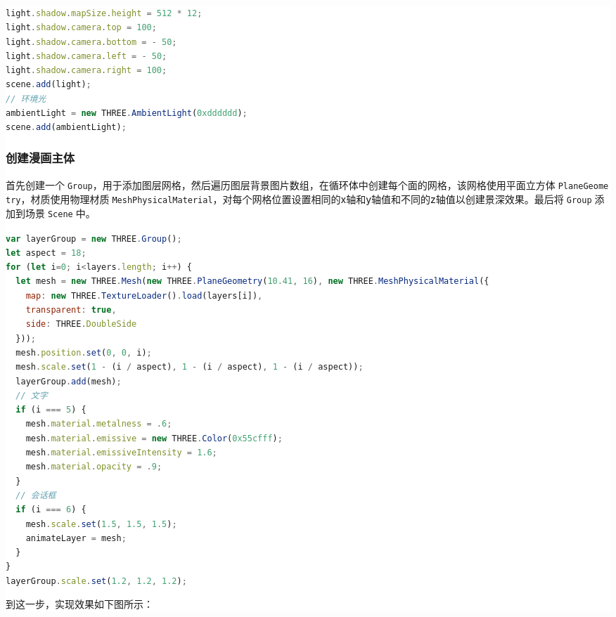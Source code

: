 ```js
light.shadow.mapSize.height = 512 * 12;
light.shadow.camera.top = 100;
light.shadow.camera.bottom = - 50;
light.shadow.camera.left = - 50;
light.shadow.camera.right = 100;
scene.add(light);
// 环境光
ambientLight = new THREE.AmbientLight(0xdddddd);
scene.add(ambientLight);
```

### 创建漫画主体

首先创建一个 `Group`，用于添加图层网格，然后遍历图层背景图片数组，在循环体中创建每个面的网格，该网格使用平面立方体 `PlaneGeometry`，材质使用物理材质 `MeshPhysicalMaterial`，对每个网格位置设置相同的x轴和y轴值和不同的z轴值以创建景深效果。最后将 `Group` 添加到场景 `Scene` 中。

```js
var layerGroup = new THREE.Group();
let aspect = 18;
for (let i=0; i<layers.length; i++) {
  let mesh = new THREE.Mesh(new THREE.PlaneGeometry(10.41, 16), new THREE.MeshPhysicalMaterial({
    map: new THREE.TextureLoader().load(layers[i]),
    transparent: true,
    side: THREE.DoubleSide
  }));
  mesh.position.set(0, 0, i);
  mesh.scale.set(1 - (i / aspect), 1 - (i / aspect), 1 - (i / aspect));
  layerGroup.add(mesh);
  // 文字
  if (i === 5) {
    mesh.material.metalness = .6;
    mesh.material.emissive = new THREE.Color(0x55cfff);
    mesh.material.emissiveIntensity = 1.6;
    mesh.material.opacity = .9;
  }
  // 会话框
  if (i === 6) {
    mesh.scale.set(1.5, 1.5, 1.5);
    animateLayer = mesh;
  }
}
layerGroup.scale.set(1.2, 1.2, 1.2);
```

到这一步，实现效果如下图所示：
